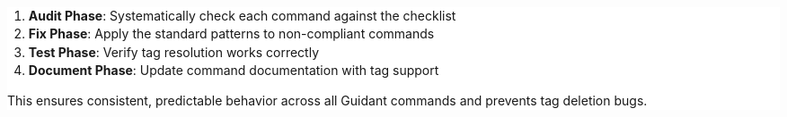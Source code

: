 1. **Audit Phase**: Systematically check each command against the checklist
2. **Fix Phase**: Apply the standard patterns to non-compliant commands
3. **Test Phase**: Verify tag resolution works correctly
4. **Document Phase**: Update command documentation with tag support

This ensures consistent, predictable behavior across all Guidant commands and prevents tag deletion bugs.
